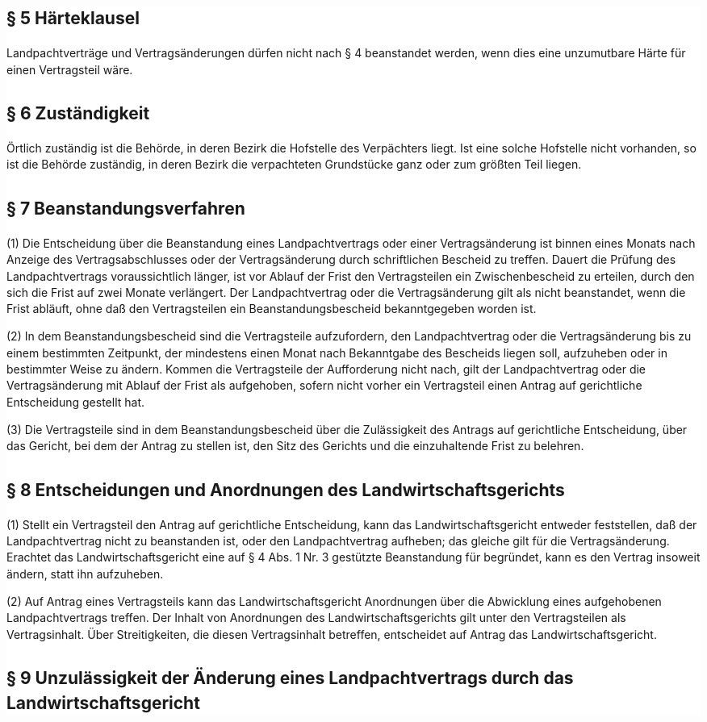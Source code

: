 
## § 5 Härteklausel

Landpachtverträge und Vertragsänderungen dürfen nicht nach § 4 beanstandet werden, wenn dies eine unzumutbare Härte für einen Vertragsteil wäre.


## § 6 Zuständigkeit

Örtlich zuständig ist die Behörde, in deren Bezirk die Hofstelle des Verpächters liegt. Ist eine solche Hofstelle nicht vorhanden, so ist die Behörde zuständig, in deren Bezirk die verpachteten Grundstücke ganz oder zum größten Teil liegen.


## § 7 Beanstandungsverfahren

(1) Die Entscheidung über die Beanstandung eines Landpachtvertrags oder einer Vertragsänderung ist binnen eines Monats nach Anzeige des Vertragsabschlusses oder der Vertragsänderung durch schriftlichen Bescheid zu treffen. Dauert die Prüfung des Landpachtvertrags voraussichtlich länger, ist vor Ablauf der Frist den Vertragsteilen ein Zwischenbescheid zu erteilen, durch den sich die Frist auf zwei Monate verlängert. Der Landpachtvertrag oder die Vertragsänderung gilt als nicht beanstandet, wenn die Frist abläuft, ohne daß den Vertragsteilen ein Beanstandungsbescheid bekanntgegeben worden ist.

(2) In dem Beanstandungsbescheid sind die Vertragsteile aufzufordern, den Landpachtvertrag oder die Vertragsänderung bis zu einem bestimmten Zeitpunkt, der mindestens einen Monat nach Bekanntgabe des Bescheids liegen soll, aufzuheben oder in bestimmter Weise zu ändern. Kommen die Vertragsteile der Aufforderung nicht nach, gilt der Landpachtvertrag oder die Vertragsänderung mit Ablauf der Frist als aufgehoben, sofern nicht vorher ein Vertragsteil einen Antrag auf gerichtliche Entscheidung gestellt hat.

(3) Die Vertragsteile sind in dem Beanstandungsbescheid über die Zulässigkeit des Antrags auf gerichtliche Entscheidung, über das Gericht, bei dem der Antrag zu stellen ist, den Sitz des Gerichts und die einzuhaltende Frist zu belehren.


## § 8 Entscheidungen und Anordnungen des Landwirtschaftsgerichts

(1) Stellt ein Vertragsteil den Antrag auf gerichtliche Entscheidung, kann das Landwirtschaftsgericht entweder feststellen, daß der Landpachtvertrag nicht zu beanstanden ist, oder den Landpachtvertrag aufheben; das gleiche gilt für die Vertragsänderung. Erachtet das Landwirtschaftsgericht eine auf § 4 Abs. 1 Nr. 3 gestützte Beanstandung für begründet, kann es den Vertrag insoweit ändern, statt ihn aufzuheben.

(2) Auf Antrag eines Vertragsteils kann das Landwirtschaftsgericht Anordnungen über die Abwicklung eines aufgehobenen Landpachtvertrags treffen. Der Inhalt von Anordnungen des Landwirtschaftsgerichts gilt unter den Vertragsteilen als Vertragsinhalt. Über Streitigkeiten, die diesen Vertragsinhalt betreffen, entscheidet auf Antrag das Landwirtschaftsgericht.


## § 9 Unzulässigkeit der Änderung eines Landpachtvertrags durch das Landwirtschaftsgericht
